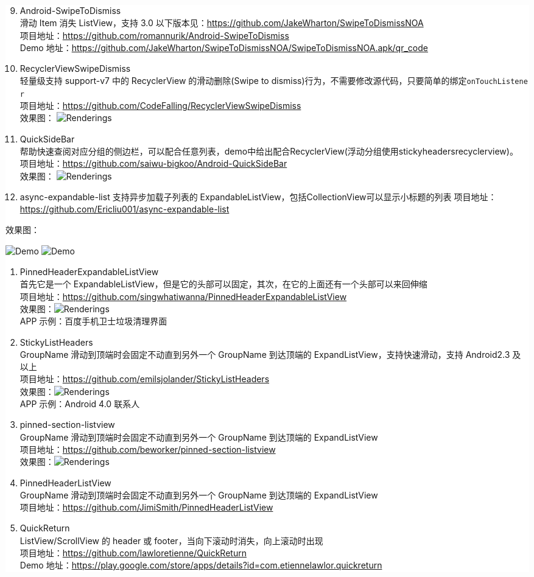 9. Android-SwipeToDismiss  
   滑动 Item 消失 ListView，支持 3.0 以下版本见：https://github.com/JakeWharton/SwipeToDismissNOA  
   项目地址：https://github.com/romannurik/Android-SwipeToDismiss  
   Demo 地址：https://github.com/JakeWharton/SwipeToDismissNOA/SwipeToDismissNOA.apk/qr_code  

10. RecyclerViewSwipeDismiss  
   轻量级支持 support-v7 中的 RecyclerView 的滑动删除(Swipe to dismiss)行为，不需要修改源代码，只要简单的绑定`onTouchListener`  
   项目地址：https://github.com/CodeFalling/RecyclerViewSwipeDismiss  
   效果图：
   ![Renderings](https://raw.githubusercontent.com/CodeFalling/RecyclerViewSwipeDismiss/master/RecyclerViewSwipeDismiss.gif)  

11. QuickSideBar  
    帮助快速查阅对应分组的侧边栏，可以配合任意列表，demo中给出配合RecyclerView(浮动分组使用stickyheadersrecyclerview)。  
    项目地址：https://github.com/saiwu-bigkoo/Android-QuickSideBar  
    效果图：
    ![Renderings](https://github.com/saiwu-bigkoo/Android-QuickSideBar/blob/master/preview/quicksidebardemo.gif)

12. async-expandable-list
    支持异步加载子列表的 ExpandableListView，包括CollectionView可以显示小标题的列表
    项目地址：https://github.com/Ericliu001/async-expandable-list

效果图：

![Demo](https://cloud.githubusercontent.com/assets/3691022/19348717/0d6c98ec-919b-11e6-97c3-a8ff782a059b.gif)  ![Demo](https://cloud.githubusercontent.com/assets/3691022/19406879/cb982648-92da-11e6-86bf-7c82e8505e6c.gif)

1. PinnedHeaderExpandableListView  
   首先它是一个 ExpandableListView，但是它的头部可以固定，其次，在它的上面还有一个头部可以来回伸缩  
   项目地址：https://github.com/singwhatiwanna/PinnedHeaderExpandableListView  
   效果图：![Renderings](https://camo.githubusercontent.com/fa7f516b0b6e2921007a17cbc359b3f661f32226/687474703a2f2f696d672e626c6f672e6373646e2e6e65742f32303134303531313135313534363834333f77617465726d61726b2f322f746578742f6148523063446f764c324a736232637559334e6b626935755a58517663326c755a33646f5958527064324675626d453d2f666f6e742f3561364c354c32542f666f6e7473697a652f3430302f66696c6c2f49304a42516b46434d413d3d2f646973736f6c76652f37302f677261766974792f536f75746845617374)  
   APP 示例：百度手机卫士垃圾清理界面  

2. StickyListHeaders  
   GroupName 滑动到顶端时会固定不动直到另外一个 GroupName 到达顶端的 ExpandListView，支持快速滑动，支持 Android2.3 及以上  
   项目地址：https://github.com/emilsjolander/StickyListHeaders  
   效果图：![Renderings](https://raw.github.com/emilsjolander/StickyListHeaders/master/demo.gif)  
   APP 示例：Android 4.0 联系人  

3. pinned-section-listview  
   GroupName 滑动到顶端时会固定不动直到另外一个 GroupName 到达顶端的 ExpandListView  
   项目地址：https://github.com/beworker/pinned-section-listview  
   效果图：![Renderings](https://raw.github.com/beworker/pinned-section-listview/master/screen1.png)  

4. PinnedHeaderListView  
   GroupName 滑动到顶端时会固定不动直到另外一个 GroupName 到达顶端的 ExpandListView  
   项目地址：https://github.com/JimiSmith/PinnedHeaderListView  

5. QuickReturn  
   ListView/ScrollView 的 header 或 footer，当向下滚动时消失，向上滚动时出现  
   项目地址：https://github.com/lawloretienne/QuickReturn  
   Demo 地址：https://play.google.com/store/apps/details?id=com.etiennelawlor.quickreturn  
